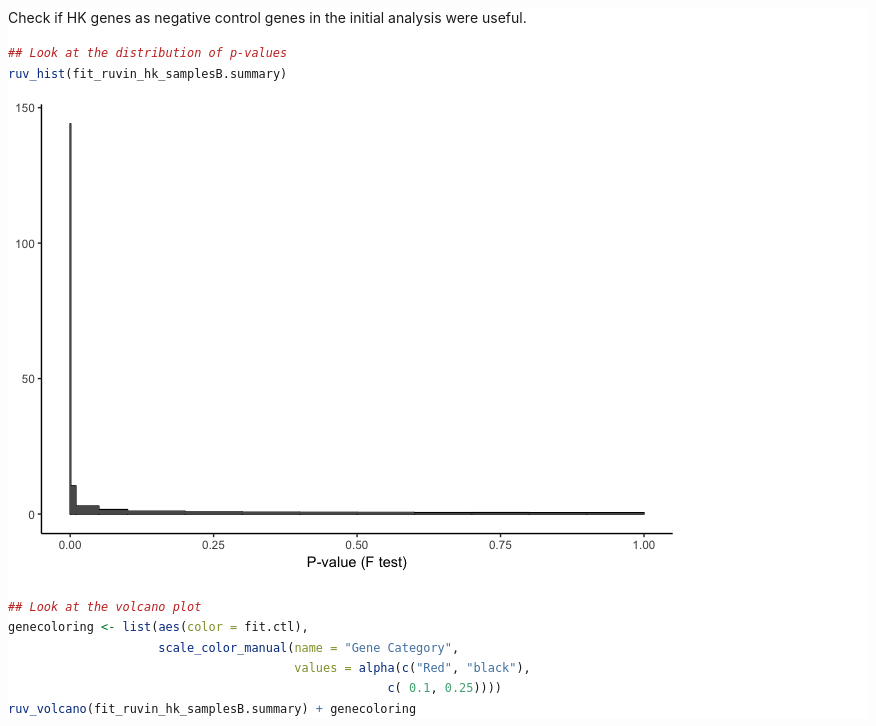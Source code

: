 Check if HK genes as negative control genes in the initial analysis were useful.

``` r
## Look at the distribution of p-values
ruv_hist(fit_ruvin_hk_samplesB.summary)
```

![](RUV_tutorial_batchCorrection_RUVpackage_2samples_files/figure-markdown_github/diagnostic-plots-intial-analysis-samplesB-1.png)

``` r
## Look at the volcano plot
genecoloring <- list(aes(color = fit.ctl),
                     scale_color_manual(name = "Gene Category",
                                        values = alpha(c("Red", "black"),
                                                     c( 0.1, 0.25))))
ruv_volcano(fit_ruvin_hk_samplesB.summary) + genecoloring
```
